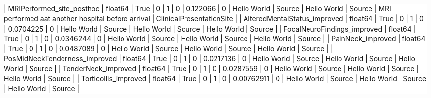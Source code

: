 | MRIPerformed_site_posthoc             | float64 | True     |           0 |     1 |     0 |   0.122066    |        0 | Hello World                                                                                                                                                                                | Source                   | Hello World                                                                                                                                                                                | Source                   | MRI performed aat another hospital before arrival                                                                                                                                          | ClinicalPresentationSite |
| AlteredMentalStatus_improved          | float64 | True     |           0 |     1 |     0 |   0.0704225   |        0 | Hello World                                                                                                                                                                                | Source                   | Hello World                                                                                                                                                                                | Source                   | Hello World                                                                                                                                                                                | Source                   |
| FocalNeuroFindings_improved           | float64 | True     |           0 |     1 |     0 |   0.0346244   |        0 | Hello World                                                                                                                                                                                | Source                   | Hello World                                                                                                                                                                                | Source                   | Hello World                                                                                                                                                                                | Source                   |
| PainNeck_improved                     | float64 | True     |           0 |     1 |     0 |   0.0487089   |        0 | Hello World                                                                                                                                                                                | Source                   | Hello World                                                                                                                                                                                | Source                   | Hello World                                                                                                                                                                                | Source                   |
| PosMidNeckTenderness_improved         | float64 | True     |           0 |     1 |     0 |   0.0217136   |        0 | Hello World                                                                                                                                                                                | Source                   | Hello World                                                                                                                                                                                | Source                   | Hello World                                                                                                                                                                                | Source                   |
| TenderNeck_improved                   | float64 | True     |           0 |     1 |     0 |   0.0287559   |        0 | Hello World                                                                                                                                                                                | Source                   | Hello World                                                                                                                                                                                | Source                   | Hello World                                                                                                                                                                                | Source                   |
| Torticollis_improved                  | float64 | True     |           0 |     1 |     0 |   0.00762911  |        0 | Hello World                                                                                                                                                                                | Source                   | Hello World                                                                                                                                                                                | Source                   | Hello World                                                                                                                                                                                | Source                   |